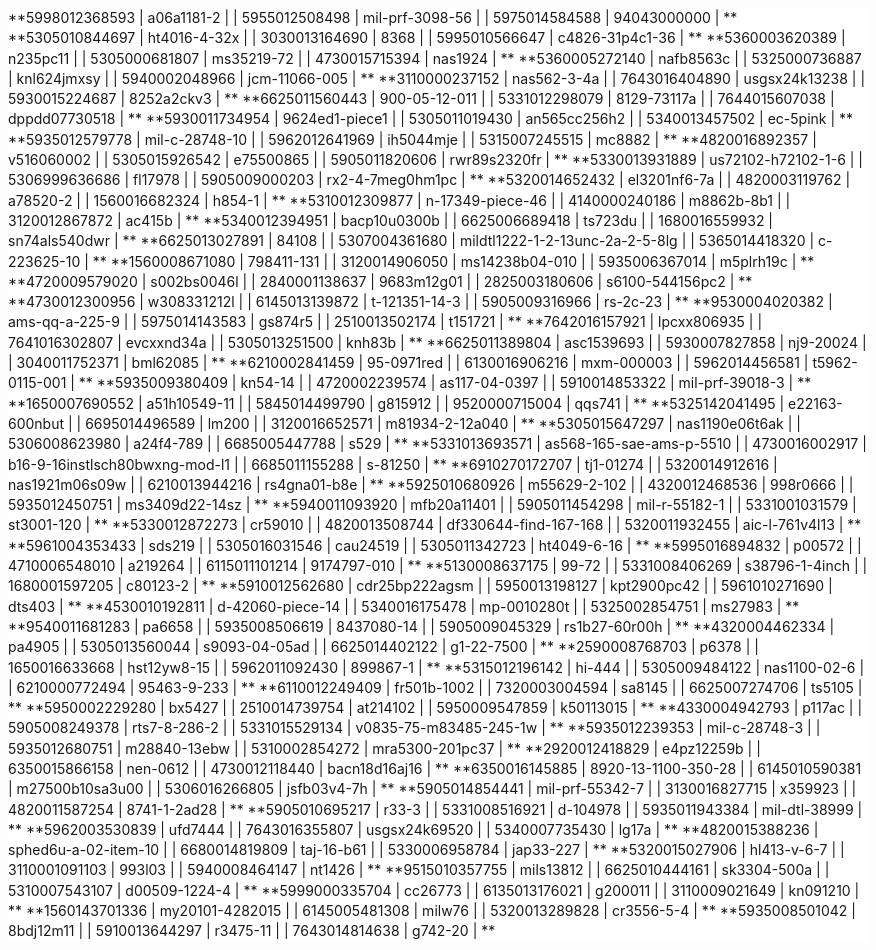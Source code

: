 **5998012368593 | a06a1181-2 |  | 5955012508498 | mil-prf-3098-56 |  | 5975014584588 | 94043000000 | **    **5305010844697 | ht4016-4-32x |  | 3030013164690 | 8368 |  | 5995010566647 | c4826-31p4c1-36 | **    **5360003620389 | n235pc11 |  | 5305000681807 | ms35219-72 |  | 4730015715394 | nas1924 | **    **5360005272140 | nafb8563c |  | 5325000736887 | knl624jmxsy |  | 5940002048966 | jcm-11066-005 | **    **3110000237152 | nas562-3-4a |  | 7643016404890 | usgsx24k13238 |  | 5930015224687 | 8252a2ckv3 | **    **6625011560443 | 900-05-12-011 |  | 5331012298079 | 8129-73117a |  | 7644015607038 | dppdd07730518 | **
**5930011734954 | 9624ed1-piece1 |  | 5305011019430 | an565cc256h2 |  | 5340013457502 | ec-5pink | **    **5935012579778 | mil-c-28748-10 |  | 5962012641969 | ih5044mje |  | 5315007245515 | mc8882 | **    **4820016892357 | v516060002 |  | 5305015926542 | e75500865 |  | 5905011820606 | rwr89s2320fr | **    **5330013931889 | us72102-h72102-1-6 |  | 5306999636686 | fl17978 |  | 5905009000203 | rx2-4-7meg0hm1pc | **    **5320014652432 | el3201nf6-7a |  | 4820003119762 | a78520-2 |  | 1560016682324 | h854-1 | **    **5310012309877 | n-17349-piece-46 |  | 4140000240186 | m8862b-8b1 |  | 3120012867872 | ac415b | **
**5340012394951 | bacp10u0300b |  | 6625006689418 | ts723du |  | 1680016559932 | sn74als540dwr | **    **6625013027891 | 84108 |  | 5307004361680 | mildtl1222-1-2-13unc-2a-2-5-8lg |  | 5365014418320 | c-223625-10 | **    **1560008671080 | 798411-131 |  | 3120014906050 | ms14238b04-010 |  | 5935006367014 | m5plrh19c | **    **4720009579020 | s002bs0046l |  | 2840001138637 | 9683m12g01 |  | 2825003180606 | s6100-544156pc2 | **    **4730012300956 | w308331212l |  | 6145013139872 | t-121351-14-3 |  | 5905009316966 | rs-2c-23 | **    **9530004020382 | ams-qq-a-225-9 |  | 5975014143583 | gs874r5 |  | 2510013502174 | t151721 | **
**7642016157921 | lpcxx806935 |  | 7641016302807 | evcxxnd34a |  | 5305013251500 | knh83b | **    **6625011389804 | asc1539693 |  | 5930007827858 | nj9-20024 |  | 3040011752371 | bml62085 | **    **6210002841459 | 95-0971red |  | 6130016906216 | mxm-000003 |  | 5962014456581 | t5962-0115-001 | **    **5935009380409 | kn54-14 |  | 4720002239574 | as117-04-0397 |  | 5910014853322 | mil-prf-39018-3 | **    **1650007690552 | a51h10549-11 |  | 5845014499790 | g815912 |  | 9520000715004 | qqs741 | **    **5325142041495 | e22163-600nbut |  | 6695014496589 | lm200 |  | 3120016652571 | m81934-2-12a040 | **
**5305015647297 | nas1190e06t6ak |  | 5306008623980 | a24f4-789 |  | 6685005447788 | s529 | **    **5331013693571 | as568-165-sae-ams-p-5510 |  | 4730016002917 | b16-9-16instlsch80bwxng-mod-l1 |  | 6685011155288 | s-81250 | **    **6910270172707 | tj1-01274 |  | 5320014912616 | nas1921m06s09w |  | 6210013944216 | rs4gna01-b8e | **    **5925010680926 | m55629-2-102 |  | 4320012468536 | 998r0666 |  | 5935012450751 | ms3409d22-14sz | **    **5940011093920 | mfb20a11401 |  | 5905011454298 | mil-r-55182-1 |  | 5331001031579 | st3001-120 | **    **5330012872273 | cr59010 |  | 4820013508744 | df330644-find-167-168 |  | 5320011932455 | aic-l-761v4l13 | **
**5961004353433 | sds219 |  | 5305016031546 | cau24519 |  | 5305011342723 | ht4049-6-16 | **    **5995016894832 | p00572 |  | 4710006548010 | a219264 |  | 6115011101214 | 9174797-010 | **    **5130008637175 | 99-72 |  | 5331008406269 | s38796-1-4inch |  | 1680001597205 | c80123-2 | **    **5910012562680 | cdr25bp222agsm |  | 5950013198127 | kpt2900pc42 |  | 5961010271690 | dts403 | **    **4530010192811 | d-42060-piece-14 |  | 5340016175478 | mp-0010280t |  | 5325002854751 | ms27983 | **    **9540011681283 | pa6658 |  | 5935008506619 | 8437080-14 |  | 5905009045329 | rs1b27-60r00h | **
**4320004462334 | pa4905 |  | 5305013560044 | s9093-04-05ad |  | 6625014402122 | g1-22-7500 | **    **2590008768703 | p6378 |  | 1650016633668 | hst12yw8-15 |  | 5962011092430 | 899867-1 | **    **5315012196142 | hi-444 |  | 5305009484122 | nas1100-02-6 |  | 6210000772494 | 95463-9-233 | **    **6110012249409 | fr501b-1002 |  | 7320003004594 | sa8145 |  | 6625007274706 | ts5105 | **    **5950002229280 | bx5427 |  | 2510014739754 | at214102 |  | 5950009547859 | k50113015 | **    **4330004942793 | p117ac |  | 5905008249378 | rts7-8-286-2 |  | 5331015529134 | v0835-75-m83485-245-1w | **
**5935012239353 | mil-c-28748-3 |  | 5935012680751 | m28840-13ebw |  | 5310002854272 | mra5300-201pc37 | **    **2920012418829 | e4pz12259b |  | 6350015866158 | nen-0612 |  | 4730012118440 | bacn18d16aj16 | **    **6350016145885 | 8920-13-1100-350-28 |  | 6145010590381 | m27500b10sa3u00 |  | 5306016266805 | jsfb03v4-7h | **    **5905014854441 | mil-prf-55342-7 |  | 3130016827715 | x359923 |  | 4820011587254 | 8741-1-2ad28 | **    **5905010695217 | r33-3 |  | 5331008516921 | d-104978 |  | 5935011943384 | mil-dtl-38999 | **    **5962003530839 | ufd7444 |  | 7643016355807 | usgsx24k69520 |  | 5340007735430 | lg17a | **
**4820015388236 | sphed6u-a-02-item-10 |  | 6680014819809 | taj-16-b61 |  | 5330006958784 | jap33-227 | **    **5320015027906 | hl413-v-6-7 |  | 3110001091103 | 993l03 |  | 5940008464147 | nt1426 | **    **9515010357755 | mils13812 |  | 6625010444161 | sk3304-500a |  | 5310007543107 | d00509-1224-4 | **    **5999000335704 | cc26773 |  | 6135013176021 | g200011 |  | 3110009021649 | kn091210 | **    **1560143701336 | my20101-4282015 |  | 6145005481308 | milw76 |  | 5320013289828 | cr3556-5-4 | **    **5935008501042 | 8bdj12m11 |  | 5910013644297 | r3475-11 |  | 7643014814638 | g742-20 | **